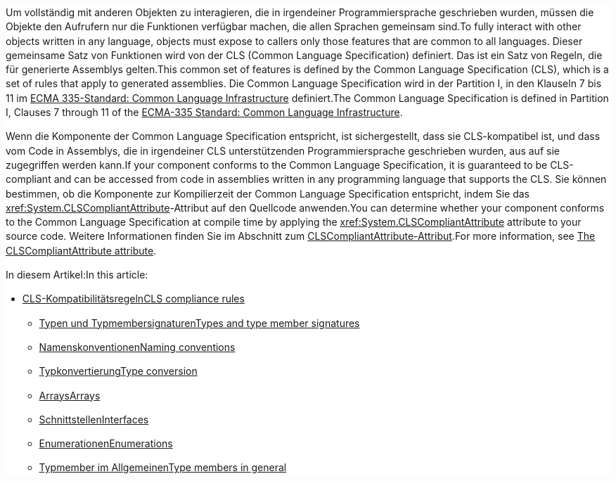 <span data-ttu-id="4553e-109">Um vollständig mit anderen Objekten zu interagieren, die in irgendeiner Programmiersprache geschrieben wurden, müssen die Objekte den Aufrufern nur die Funktionen verfügbar machen, die allen Sprachen gemeinsam sind.</span><span class="sxs-lookup"><span data-stu-id="4553e-109">To fully interact with other objects written in any language, objects must expose to callers only those features that are common to all languages.</span></span> <span data-ttu-id="4553e-110">Dieser gemeinsame Satz von Funktionen wird von der CLS (Common Language Specification) definiert. Das ist ein Satz von Regeln, die für generierte Assemblys gelten.</span><span class="sxs-lookup"><span data-stu-id="4553e-110">This common set of features is defined by the Common Language Specification (CLS), which is a set of rules that apply to generated assemblies.</span></span> <span data-ttu-id="4553e-111">Die Common Language Specification wird in der Partition I, in den Klauseln 7 bis 11 im [ECMA 335-Standard: Common Language Infrastructure](https://www.ecma-international.org/publications/standards/Ecma-335.htm) definiert.</span><span class="sxs-lookup"><span data-stu-id="4553e-111">The Common Language Specification is defined in Partition I, Clauses 7 through 11 of the [ECMA-335 Standard: Common Language Infrastructure](https://www.ecma-international.org/publications/standards/Ecma-335.htm).</span></span>

<span data-ttu-id="4553e-112">Wenn die Komponente der Common Language Specification entspricht, ist sichergestellt, dass sie CLS-kompatibel ist, und dass vom Code in Assemblys, die in irgendeiner CLS unterstützenden Programmiersprache geschrieben wurden, aus auf sie zugegriffen werden kann.</span><span class="sxs-lookup"><span data-stu-id="4553e-112">If your component conforms to the Common Language Specification, it is guaranteed to be CLS-compliant and can be accessed from code in assemblies written in any programming language that supports the CLS.</span></span> <span data-ttu-id="4553e-113">Sie können bestimmen, ob die Komponente zur Kompilierzeit der Common Language Specification entspricht, indem Sie das <xref:System.CLSCompliantAttribute>-Attribut auf den Quellcode anwenden.</span><span class="sxs-lookup"><span data-stu-id="4553e-113">You can determine whether your component conforms to the Common Language Specification at compile time by applying the <xref:System.CLSCompliantAttribute> attribute to your source code.</span></span> <span data-ttu-id="4553e-114">Weitere Informationen finden Sie im Abschnitt zum [CLSCompliantAttribute-Attribut](#CLSAttribute).</span><span class="sxs-lookup"><span data-stu-id="4553e-114">For more information, see [The CLSCompliantAttribute attribute](#CLSAttribute).</span></span>

<span data-ttu-id="4553e-115">In diesem Artikel:</span><span class="sxs-lookup"><span data-stu-id="4553e-115">In this article:</span></span>

- [<span data-ttu-id="4553e-116">CLS-Kompatibilitätsregeln</span><span class="sxs-lookup"><span data-stu-id="4553e-116">CLS compliance  rules</span></span>](#Rules)

  - [<span data-ttu-id="4553e-117">Typen und Typmembersignaturen</span><span class="sxs-lookup"><span data-stu-id="4553e-117">Types and type member signatures</span></span>](#Types)

  - [<span data-ttu-id="4553e-118">Namenskonventionen</span><span class="sxs-lookup"><span data-stu-id="4553e-118">Naming conventions</span></span>](#naming)

  - [<span data-ttu-id="4553e-119">Typkonvertierung</span><span class="sxs-lookup"><span data-stu-id="4553e-119">Type conversion</span></span>](#conversion)

  - [<span data-ttu-id="4553e-120">Arrays</span><span class="sxs-lookup"><span data-stu-id="4553e-120">Arrays</span></span>](#arrays)

  - [<span data-ttu-id="4553e-121">Schnittstellen</span><span class="sxs-lookup"><span data-stu-id="4553e-121">Interfaces</span></span>](#Interfaces)

  - [<span data-ttu-id="4553e-122">Enumerationen</span><span class="sxs-lookup"><span data-stu-id="4553e-122">Enumerations</span></span>](#enums)

  - [<span data-ttu-id="4553e-123">Typmember im Allgemeinen</span><span class="sxs-lookup"><span data-stu-id="4553e-123">Type members in general</span></span>](#members)
